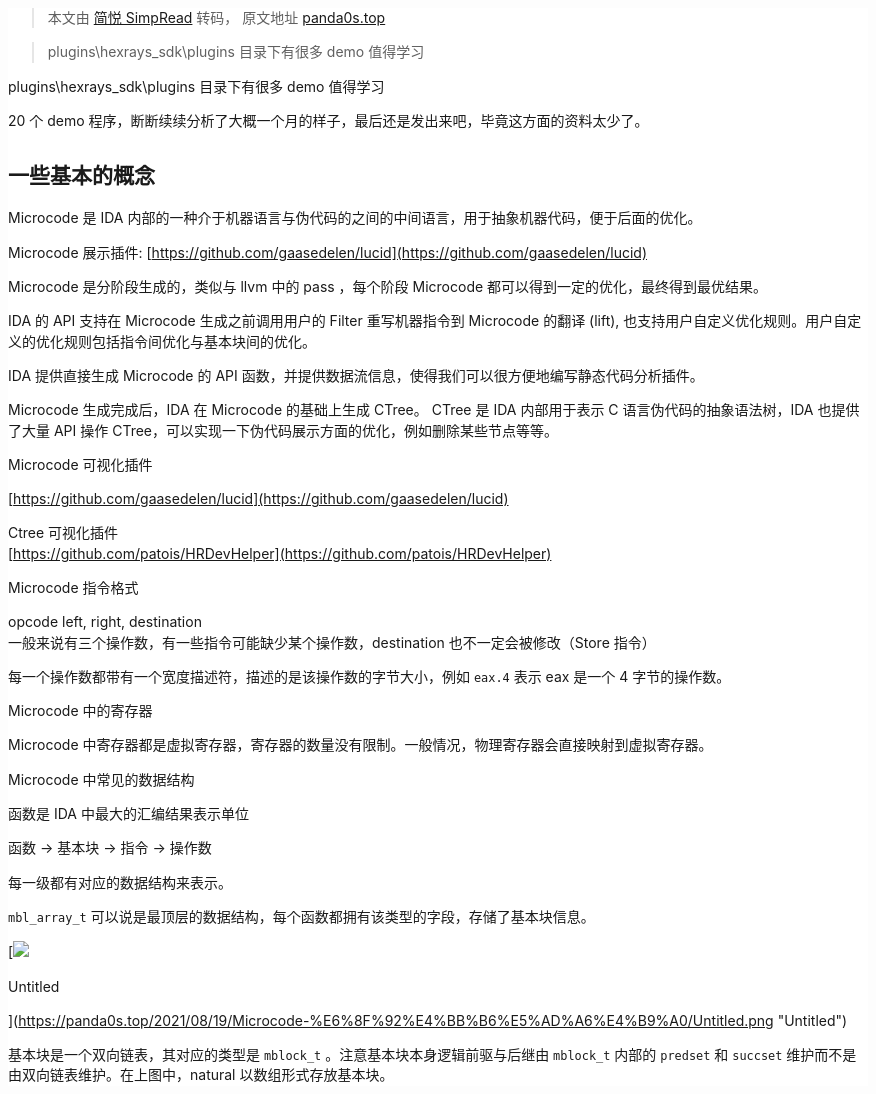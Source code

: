 > 本文由 [简悦 SimpRead](http://ksria.com/simpread/) 转码， 原文地址 [panda0s.top](https://panda0s.top/2021/08/19/Microcode-%E6%8F%92%E4%BB%B6%E5%AD%A6%E4%B9%A0/)

> plugins\hexrays_sdk\plugins 目录下有很多 demo 值得学习

plugins\hexrays_sdk\plugins 目录下有很多 demo 值得学习

20 个 demo 程序，断断续续分析了大概一个月的样子，最后还是发出来吧，毕竟这方面的资料太少了。

[](#一些基本的概念 "一些基本的概念")一些基本的概念[](#一些基本的概念)
-----------------------------------------

Microcode 是 IDA 内部的一种介于机器语言与伪代码的之间的中间语言，用于抽象机器代码，便于后面的优化。

Microcode 展示插件: [https://github.com/gaasedelen/lucid](https://github.com/gaasedelen/lucid)

Microcode 是分阶段生成的，类似与 llvm 中的 pass ，每个阶段 Microcode 都可以得到一定的优化，最终得到最优结果。

IDA 的 API 支持在 Microcode 生成之前调用用户的 Filter 重写机器指令到 Microcode 的翻译 (lift), 也支持用户自定义优化规则。用户自定义的优化规则包括指令间优化与基本块间的优化。

IDA 提供直接生成 Microcode 的 API 函数，并提供数据流信息，使得我们可以很方便地编写静态代码分析插件。

Microcode 生成完成后，IDA 在 Microcode 的基础上生成 CTree。 CTree 是 IDA 内部用于表示 C 语言伪代码的抽象语法树，IDA 也提供了大量 API 操作 CTree，可以实现一下伪代码展示方面的优化，例如删除某些节点等等。

Microcode 可视化插件

[https://github.com/gaasedelen/lucid](https://github.com/gaasedelen/lucid)

Ctree 可视化插件  
[https://github.com/patois/HRDevHelper](https://github.com/patois/HRDevHelper)

Microcode 指令格式

opcode left, right, destination  
一般来说有三个操作数，有一些指令可能缺少某个操作数，destination 也不一定会被修改（Store 指令）

每一个操作数都带有一个宽度描述符，描述的是该操作数的字节大小，例如 `eax.4` 表示 eax 是一个 4 字节的操作数。

Microcode 中的寄存器

Microcode 中寄存器都是虚拟寄存器，寄存器的数量没有限制。一般情况，物理寄存器会直接映射到虚拟寄存器。

Microcode 中常见的数据结构

函数是 IDA 中最大的汇编结果表示单位

函数 → 基本块 → 指令 → 操作数

每一级都有对应的数据结构来表示。

`mbl_array_t` 可以说是最顶层的数据结构，每个函数都拥有该类型的字段，存储了基本块信息。

[![](https://panda0s.top/2021/08/19/Microcode-%E6%8F%92%E4%BB%B6%E5%AD%A6%E4%B9%A0/Untitled.png)

Untitled

](https://panda0s.top/2021/08/19/Microcode-%E6%8F%92%E4%BB%B6%E5%AD%A6%E4%B9%A0/Untitled.png "Untitled")

基本块是一个双向链表，其对应的类型是 `mblock_t` 。注意基本块本身逻辑前驱与后继由 `mblock_t` 内部的 `predset` 和 `succset` 维护而不是由双向链表维护。在上图中，natural 以数组形式存放基本块。
